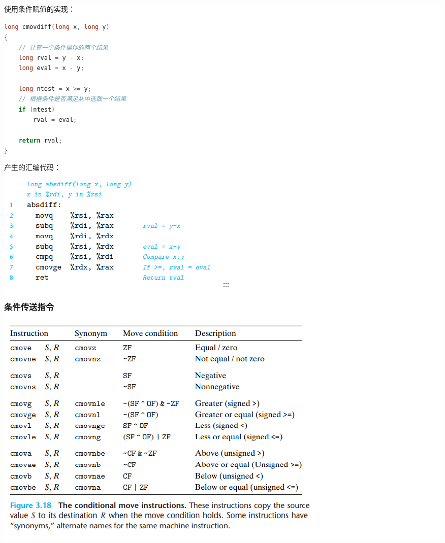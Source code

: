 使用条件赋值的实现：

```c
long cmovdiff(long x, long y)
{
    // 计算一个条件操作的两个结果
    long rval = y - x;
    long eval = x - y;

    long ntest = x >= y;
    // 根据条件是否满足从中选取一个结果
    if (ntest)
        rval = eval;

    return rval;
}
```

产生的汇编代码：

![](../images/2021-07-20-15-23-59.png)
:::

### 条件传送指令

![](../images/2021-07-20-15-27-16.png)
